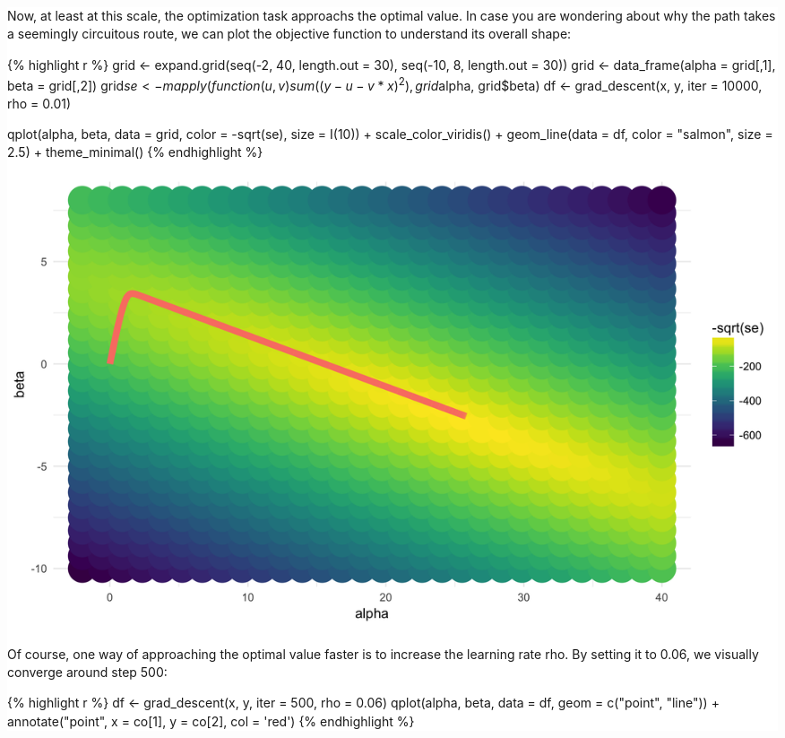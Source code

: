 Now, at least at this scale, the optimization task approachs the optimal
value. In case you are wondering about why the path takes a seemingly
circuitous route, we can plot the objective function to understand its
overall shape:


{% highlight r %}
grid <- expand.grid(seq(-2, 40, length.out = 30),
                    seq(-10, 8, length.out = 30))
grid <- data_frame(alpha = grid[,1], beta = grid[,2])
grid$se <- mapply(function(u, v) sum((y - u - v * x)^2), grid$alpha, grid$beta)
df <- grad_descent(x, y, iter = 10000, rho = 0.01)

qplot(alpha, beta, data = grid, color = -sqrt(se),
      size = I(10)) +
  scale_color_viridis() +
  geom_line(data = df, color = "salmon", size = 2.5) +
  theme_minimal()
{% endhighlight %}

<img src="../assets/2017-09-07-class04/unnamed-chunk-23-1.png" title="plot of chunk unnamed-chunk-23" alt="plot of chunk unnamed-chunk-23" width="100%" />

Of course, one way of approaching the optimal value faster is to
increase the learning rate rho. By setting it to 0.06, we visually converge
around step 500:


{% highlight r %}
df <- grad_descent(x, y, iter = 500, rho = 0.06)
qplot(alpha, beta, data = df, geom = c("point", "line")) +
  annotate("point", x = co[1], y = co[2], col = 'red')
{% endhighlight %}
